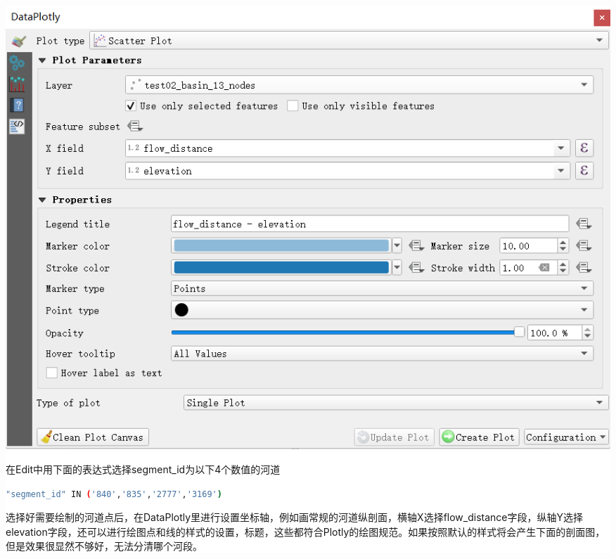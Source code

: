 ![image](images/15445500.png)

在Edit中用下面的表达式选择segment\_id为以下4个数值的河道

```bash
"segment_id" IN ('840','835','2777','3169')
```
选择好需要绘制的河道点后，在DataPlotly里进行设置坐标轴，例如画常规的河道纵剖面，横轴X选择flow\_distance字段，纵轴Y选择elevation字段，还可以进行绘图点和线的样式的设置，标题，这些都符合Plotly的绘图规范。如果按照默认的样式将会产生下面的剖面图，但是效果很显然不够好，无法分清哪个河段。
